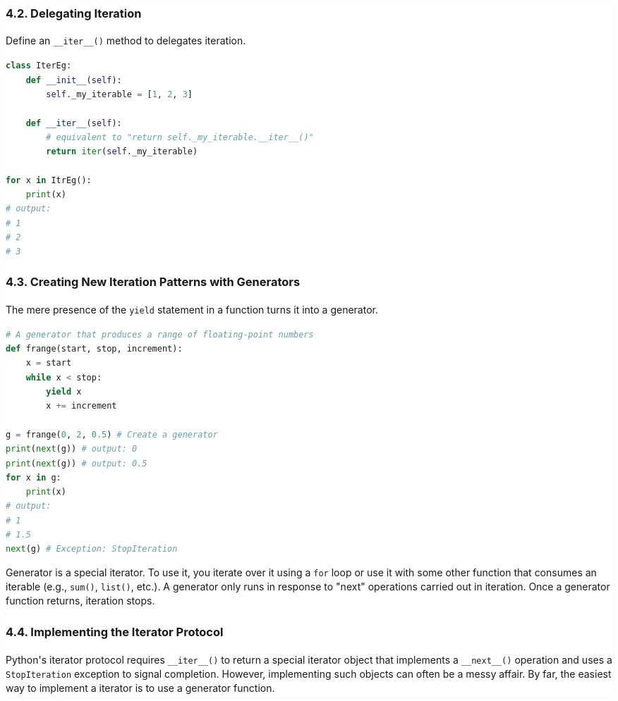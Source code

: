 ### 4.2. Delegating Iteration

Define an `__iter__()` method to delegates iteration.

```python
class IterEg:
    def __init__(self):
        self._my_iterable = [1, 2, 3]
    
    def __iter__(self):
        # equivalent to "return self._my_iterable.__iter__()"
        return iter(self._my_iterable) 
    
for x in ItrEg():
    print(x)
# output:
# 1
# 2
# 3
```

### 4.3. Creating New Iteration Patterns with Generators

The mere presence of the `yield` statement in a function turns it into a generator.

```python
# A generator that produces a range of floating-point numbers
def frange(start, stop, increment):
    x = start
    while x < stop:
        yield x
        x += increment

g = frange(0, 2, 0.5) # Create a generator
print(next(g)) # output: 0
print(next(g)) # output: 0.5
for x in g:
    print(x)
# output:
# 1
# 1.5
next(g) # Exception: StopIteration
```

Generator is a special iterator. To use it, you iterate over it using a `for` loop or use it with some other function that consumes an iterable (e.g., `sum()`, `list()`, etc.). A generator only runs in response to "next" operations carried out in iteration. Once a generator function returns, iteration stops. 

### 4.4. Implementing the Iterator Protocol

Python's iterator protocol requires `__iter__()` to return a special iterator object that implements a `__next__()` operation and uses a `StopIteration` exception to signal completion. However, implementing such objects can often be a messy affair. By far, the easiest way to implement a iterator is to use a generator function.
